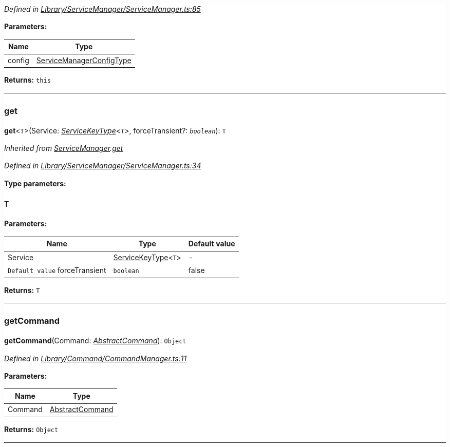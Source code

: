 *Defined in [Library/ServiceManager/ServiceManager.ts:85](https://github.com/SpoonX/stix/blob/64b0f60/src/Library/ServiceManager/ServiceManager.ts#L85)*

**Parameters:**

| Name | Type |
| ------ | ------ |
| config | [ServiceManagerConfigType]() |

**Returns:** `this`

___
<a id="get"></a>

###  get

**get**<`T`>(Service: *[ServiceKeyType]()<`T`>*, forceTransient?: *`boolean`*): `T`

*Inherited from [ServiceManager](servicemanager).[get](servicemanager#get)*

*Defined in [Library/ServiceManager/ServiceManager.ts:34](https://github.com/SpoonX/stix/blob/64b0f60/src/Library/ServiceManager/ServiceManager.ts#L34)*

**Type parameters:**

#### T 
**Parameters:**

| Name | Type | Default value |
| ------ | ------ | ------ |
| Service | [ServiceKeyType]()<`T`> | - |
| `Default value` forceTransient | `boolean` | false |

**Returns:** `T`

___
<a id="getcommand"></a>

###  getCommand

**getCommand**(Command: *[AbstractCommand](abstractcommand)*): `Object`

*Defined in [Library/Command/CommandManager.ts:11](https://github.com/SpoonX/stix/blob/64b0f60/src/Library/Command/CommandManager.ts#L11)*

**Parameters:**

| Name | Type |
| ------ | ------ |
| Command | [AbstractCommand](abstractcommand) |

**Returns:** `Object`

___
<a id="getplugin"></a>
